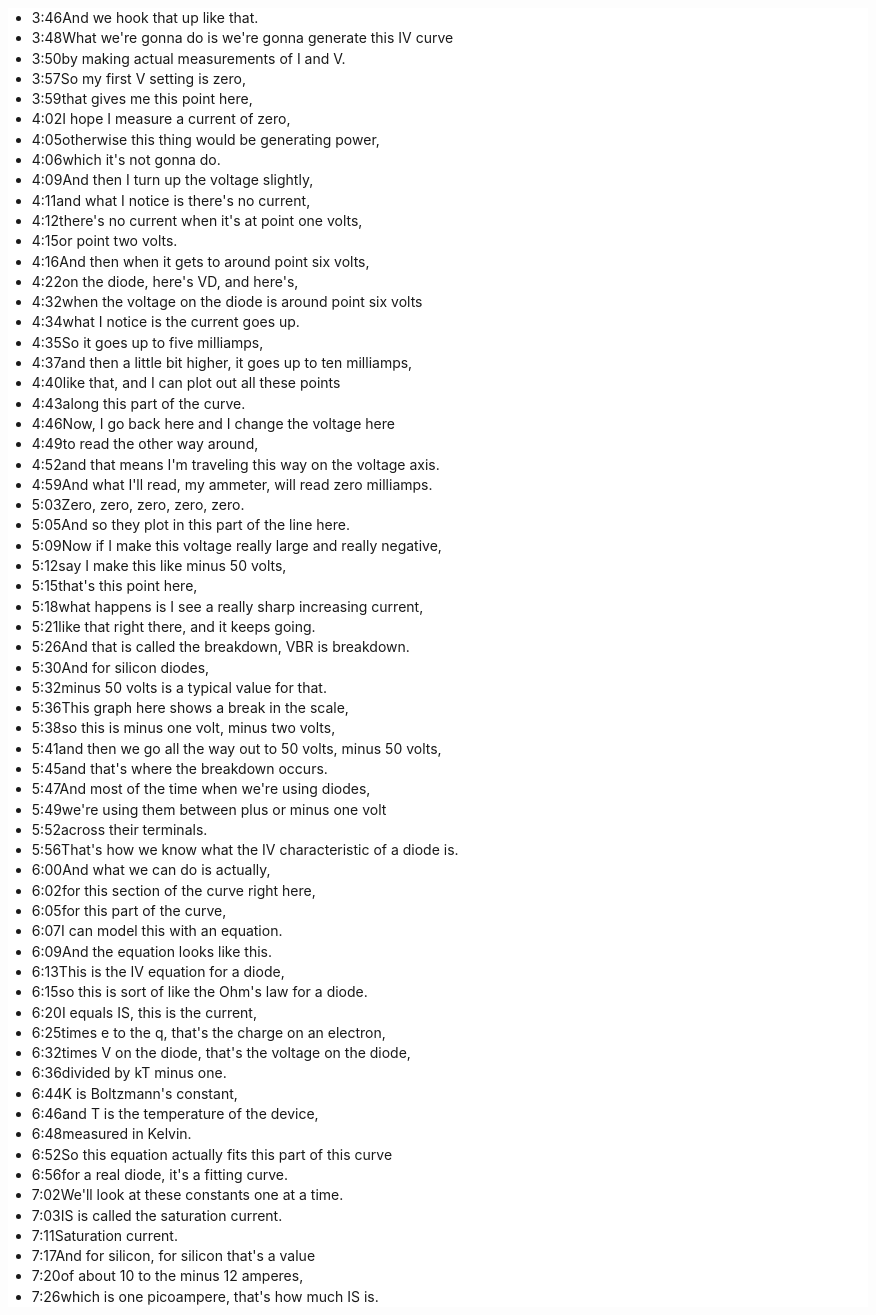 - 3:46And we hook that up like that.
- 3:48What we're gonna do is we're gonna generate this IV curve
- 3:50by making actual measurements of I and V.
- 3:57So my first V setting is zero,
- 3:59that gives me this point here,
- 4:02I hope I measure a current of zero,
- 4:05otherwise this thing would be generating power,
- 4:06which it's not gonna do.
- 4:09And then I turn up the voltage slightly,
- 4:11and what I notice is there's no current,
- 4:12there's no current when it's at point one volts,
- 4:15or point two volts.
- 4:16And then when it gets to around point six volts,
- 4:22on the diode, here's VD, and here's,
- 4:32when the voltage on the diode is around point six volts
- 4:34what I notice is the current goes up.
- 4:35So it goes up to five milliamps,
- 4:37and then a little bit higher, it goes up to ten milliamps,
- 4:40like that, and I can plot out all these points
- 4:43along this part of the curve.
- 4:46Now, I go back here and I change the voltage here
- 4:49to read the other way around,
- 4:52and that means I'm traveling this way on the voltage axis.
- 4:59And what I'll read, my ammeter, will read zero milliamps.
- 5:03Zero, zero, zero, zero, zero.
- 5:05And so they plot in this part of the line here.
- 5:09Now if I make this voltage really large and really negative,
- 5:12say I make this like minus 50 volts,
- 5:15that's this point here,
- 5:18what happens is I see a really sharp increasing current,
- 5:21like that right there, and it keeps going.
- 5:26And that is called the breakdown, VBR is breakdown.
- 5:30And for silicon diodes,
- 5:32minus 50 volts is a typical value for that.
- 5:36This graph here shows a break in the scale,
- 5:38so this is minus one volt, minus two volts,
- 5:41and then we go all the way out to 50 volts, minus 50 volts,
- 5:45and that's where the breakdown occurs.
- 5:47And most of the time when we're using diodes,
- 5:49we're using them between plus or minus one volt
- 5:52across their terminals.
- 5:56That's how we know what the IV characteristic of a diode is.
- 6:00And what we can do is actually,
- 6:02for this section of the curve right here,
- 6:05for this part of the curve,
- 6:07I can model this with an equation.
- 6:09And the equation looks like this.
- 6:13This is the IV equation for a diode,
- 6:15so this is sort of like the Ohm's law for a diode.
- 6:20I equals IS, this is the current,
- 6:25times e to the q, that's the charge on an electron,
- 6:32times V on the diode, that's the voltage on the diode,
- 6:36divided by kT minus one.
- 6:44K is Boltzmann's constant,
- 6:46and T is the temperature of the device,
- 6:48measured in Kelvin.
- 6:52So this equation actually fits this part of this curve
- 6:56for a real diode, it's a fitting curve.
- 7:02We'll look at these constants one at a time.
- 7:03IS is called the saturation current.
- 7:11Saturation current.
- 7:17And for silicon, for silicon that's a value
- 7:20of about 10 to the minus 12 amperes,
- 7:26which is one picoampere, that's how much IS is.